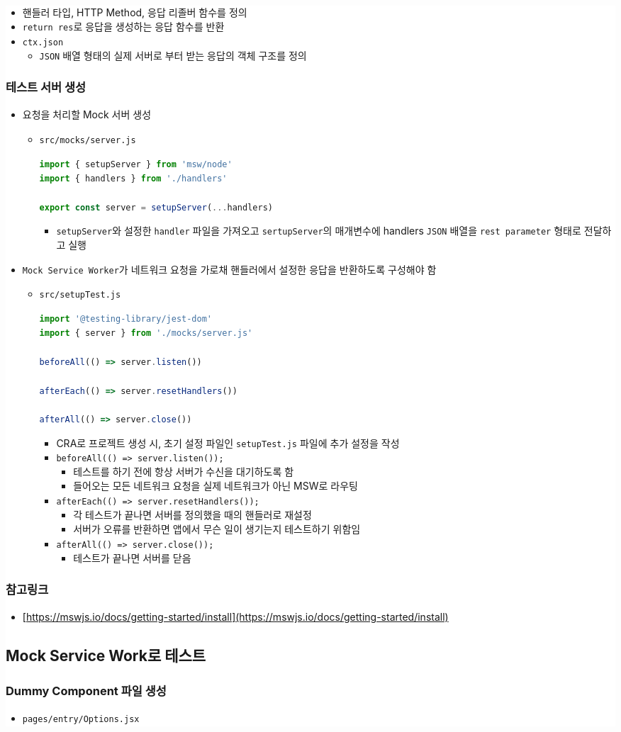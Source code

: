   - 핸들러 타입, HTTP Method, 응답 리졸버 함수를 정의
  - `return res`로 응답을 생성하는 응답 함수를 반환
  - `ctx.json`
    - `JSON` 배열 형태의 실제 서버로 부터 받는 응답의 객체 구조를 정의

### 테스트 서버 생성

- 요청을 처리할 Mock 서버 생성

  - `src/mocks/server.js`

    ```jsx
    import { setupServer } from 'msw/node'
    import { handlers } from './handlers'

    export const server = setupServer(...handlers)
    ```

    - `setupServer`와 설정한 `handler` 파일을 가져오고 `sertupServer`의 매개변수에 handlers `JSON` 배열을 `rest parameter` 형태로 전달하고 실행

- `Mock Service Worker`가 네트워크 요청을 가로채 핸들러에서 설정한 응답을 반환하도록 구성해야 함

  - `src/setupTest.js`

    ```jsx
    import '@testing-library/jest-dom'
    import { server } from './mocks/server.js'

    beforeAll(() => server.listen())

    afterEach(() => server.resetHandlers())

    afterAll(() => server.close())
    ```

    - CRA로 프로젝트 생성 시, 초기 설정 파일인 `setupTest.js` 파일에 추가 설정을 작성
    - `beforeAll(() => server.listen());`
      - 테스트를 하기 전에 항상 서버가 수신을 대기하도록 함
      - 들어오는 모든 네트워크 요청을 실제 네트워크가 아닌 MSW로 라우팅
    - `afterEach(() => server.resetHandlers());`
      - 각 테스트가 끝나면 서버를 정의했을 때의 핸들러로 재설정
      - 서버가 오류를 반환하면 앱에서 무슨 일이 생기는지 테스트하기 위함임
    - `afterAll(() => server.close());`
      - 테스트가 끝나면 서버를 닫음

### 참고링크

- [https://mswjs.io/docs/getting-started/install](https://mswjs.io/docs/getting-started/install)

## Mock Service Work로 테스트

### Dummy Component 파일 생성

- `pages/entry/Options.jsx`
